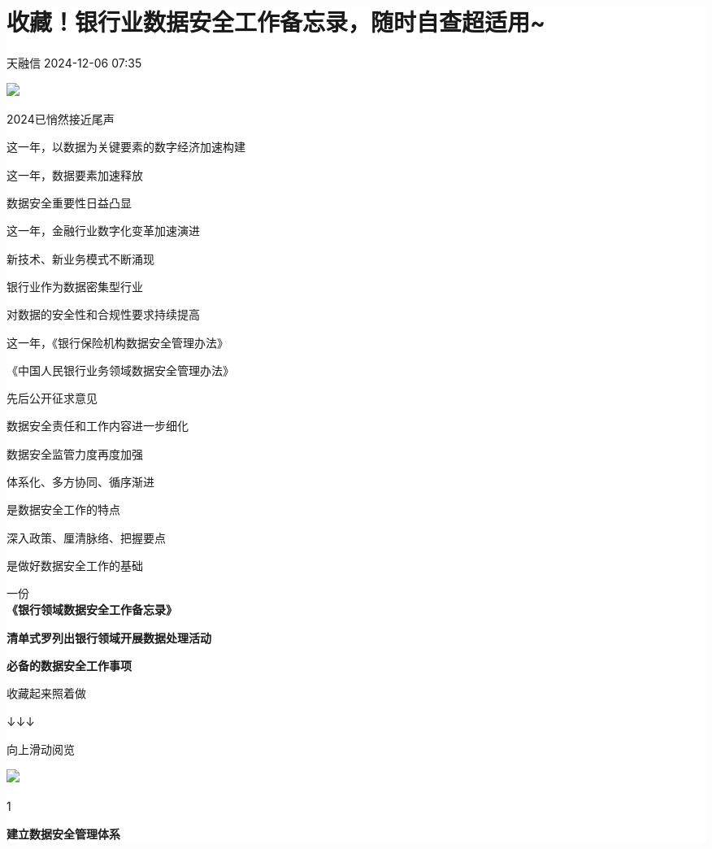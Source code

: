 #  收藏！银行业数据安全工作备忘录，随时自查超适用~   
 天融信   2024-12-06 07:35  
  
![](https://mmbiz.qpic.cn/mmbiz_gif/nJmicCz2NYxNibMqIOfXMnZxbVBPBGKu3pficMjqFslyVdhUYhSozJ0egjyKoezIaK9qEyYy6ttzMv3T5Kiasiae7icg/640?wx_fmt=gif&from=appmsg&tp=webp&wxfrom=5&wx_lazy=1 "")  
  
2024已悄然接近尾声  
  
这一年，以数据为关键要素的数字经济加速构建  
  
这一年，数据要素加速释放  
  
数据安全重要性日益凸显  
  
  
这一年，金融行业数字化变革加速演进  
  
新技术、新业务模式不断涌现  
  
银行业作为数据密集型行业  
  
对数据的安全性和合规性要求持续提高  
  
  
这一年，《银行保险机构数据安全管理办法》  
  
《中国人民银行业务领域数据安全管理办法》  
  
先后公开征求意见  
  
数据安全责任和工作内容进一步细化  
  
数据安全监管力度再度加强  
  
  
体系化、多方协同、循序渐进  
  
是数据安全工作的特点  
  
深入政策、厘清脉络、把握要点  
  
是做好数据安全工作的基础  
  
一份  
**《银行领域数据安全工作备忘录》**  
  
**清单式罗列出银行领域开展数据处理活动**  
  
**必备的数据安全工作事项**  
  
收藏起来照着做  
  
↓↓↓  
  
  
向上滑动阅览  
  
  
![](https://mmbiz.qpic.cn/mmbiz_png/nJmicCz2NYxOWicb7tG2FKsNFsF9Da4SK0G3bbicZngof0KpV06ay7PlbsEzCRwUsMFibUonnWpAmXJXqc7QVzLwsQ/640?wx_fmt=png&from=appmsg "")  
  
  
1  
  
**建立数据安全管理体系**  
  